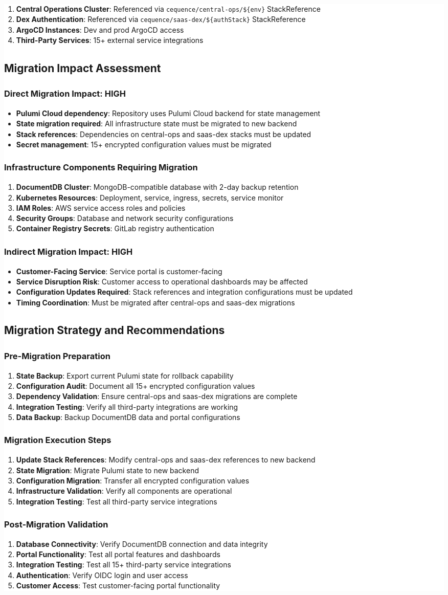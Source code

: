 1. **Central Operations Cluster**: Referenced via `cequence/central-ops/${env}` StackReference
2. **Dex Authentication**: Referenced via `cequence/saas-dex/${authStack}` StackReference
3. **ArgoCD Instances**: Dev and prod ArgoCD access
4. **Third-Party Services**: 15+ external service integrations

## Migration Impact Assessment

### Direct Migration Impact: HIGH
- **Pulumi Cloud dependency**: Repository uses Pulumi Cloud backend for state management
- **State migration required**: All infrastructure state must be migrated to new backend
- **Stack references**: Dependencies on central-ops and saas-dex stacks must be updated
- **Secret management**: 15+ encrypted configuration values must be migrated

### Infrastructure Components Requiring Migration
1. **DocumentDB Cluster**: MongoDB-compatible database with 2-day backup retention
2. **Kubernetes Resources**: Deployment, service, ingress, secrets, service monitor
3. **IAM Roles**: AWS service access roles and policies
4. **Security Groups**: Database and network security configurations
5. **Container Registry Secrets**: GitLab registry authentication

### Indirect Migration Impact: HIGH
- **Customer-Facing Service**: Service portal is customer-facing
- **Service Disruption Risk**: Customer access to operational dashboards may be affected
- **Configuration Updates Required**: Stack references and integration configurations must be updated
- **Timing Coordination**: Must be migrated after central-ops and saas-dex migrations

## Migration Strategy and Recommendations

### Pre-Migration Preparation
1. **State Backup**: Export current Pulumi state for rollback capability
2. **Configuration Audit**: Document all 15+ encrypted configuration values
3. **Dependency Validation**: Ensure central-ops and saas-dex migrations are complete
4. **Integration Testing**: Verify all third-party integrations are working
5. **Data Backup**: Backup DocumentDB data and portal configurations

### Migration Execution Steps
1. **Update Stack References**: Modify central-ops and saas-dex references to new backend
2. **State Migration**: Migrate Pulumi state to new backend
3. **Configuration Migration**: Transfer all encrypted configuration values
4. **Infrastructure Validation**: Verify all components are operational
5. **Integration Testing**: Test all third-party service integrations

### Post-Migration Validation
1. **Database Connectivity**: Verify DocumentDB connection and data integrity
2. **Portal Functionality**: Test all portal features and dashboards
3. **Integration Testing**: Test all 15+ third-party service integrations
4. **Authentication**: Verify OIDC login and user access
5. **Customer Access**: Test customer-facing portal functionality
